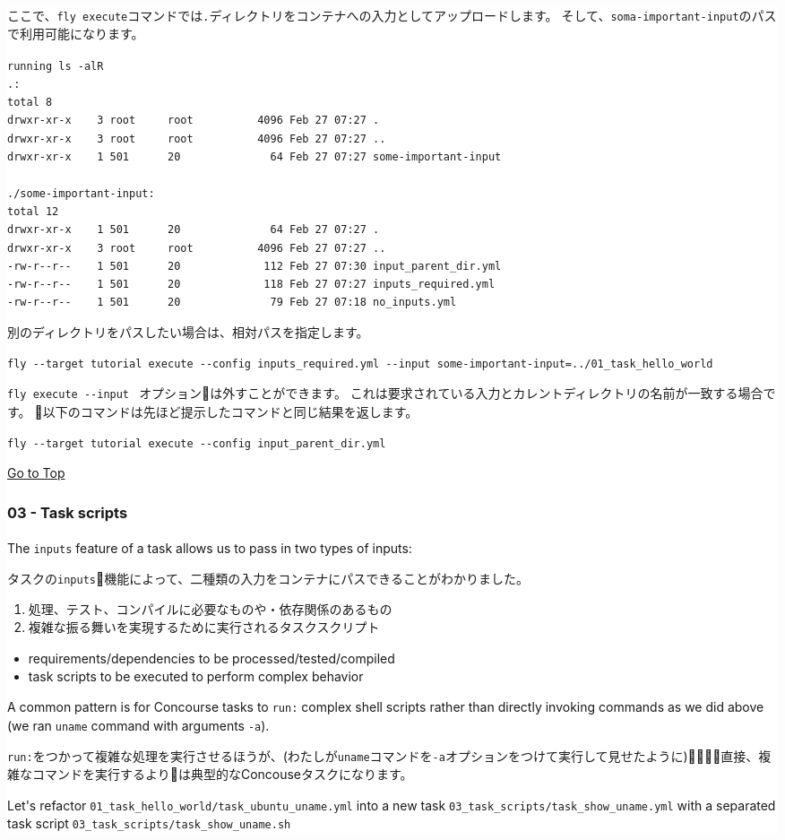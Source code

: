 
ここで、`fly execute`コマンドでは`.`ディレクトリをコンテナへの入力としてアップロードします。
そして、`soma-important-input`のパスで利用可能になります。

```
running ls -alR
.:
total 8
drwxr-xr-x    3 root     root          4096 Feb 27 07:27 .
drwxr-xr-x    3 root     root          4096 Feb 27 07:27 ..
drwxr-xr-x    1 501      20              64 Feb 27 07:27 some-important-input

./some-important-input:
total 12
drwxr-xr-x    1 501      20              64 Feb 27 07:27 .
drwxr-xr-x    3 root     root          4096 Feb 27 07:27 ..
-rw-r--r--    1 501      20             112 Feb 27 07:30 input_parent_dir.yml
-rw-r--r--    1 501      20             118 Feb 27 07:27 inputs_required.yml
-rw-r--r--    1 501      20              79 Feb 27 07:18 no_inputs.yml
```


別のディレクトリをパスしたい場合は、相対パスを指定します。

```
fly --target tutorial execute --config inputs_required.yml --input some-important-input=../01_task_hello_world
```

`fly execute --input ` オプションは外すことができます。
これは要求されている入力とカレントディレクトリの名前が一致する場合です。
以下のコマンドは先ほど提示したコマンドと同じ結果を返します。

```
fly --target tutorial execute --config input_parent_dir.yml
```

[Go to Top](#concourse-tutorial)

### 03 - Task scripts

The `inputs` feature of a task allows us to pass in two types of inputs:

タスクの`inputs`機能によって、二種類の入力をコンテナにパスできることがわかりました。

1. 処理、テスト、コンパイルに必要なものや・依存関係のあるもの
1. 複雑な振る舞いを実現するために実行されるタスクスクリプト

* requirements/dependencies to be processed/tested/compiled
* task scripts to be executed to perform complex behavior

A common pattern is for Concourse tasks to `run:` complex shell scripts rather than directly invoking commands as we did above (we ran `uname` command with arguments `-a`).

`run:`をつかって複雑な処理を実行させるほうが、(わたしが`uname`コマンドを`-a`オプションをつけて実行して見せたように)直接、複雑なコマンドを実行するよりは典型的なConcouseタスクになります。


Let's refactor `01_task_hello_world/task_ubuntu_uname.yml` into a new task `03_task_scripts/task_show_uname.yml` with a separated task script `03_task_scripts/task_show_uname.sh`
